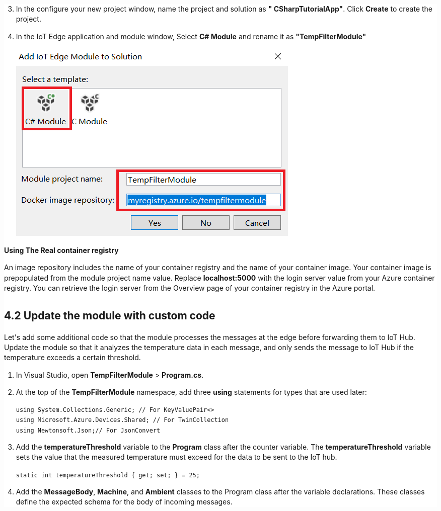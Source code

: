 3.  In the configure your new project window, name the project and solution as **" CSharpTutorialApp"**. Click **Create** to create the project.
4.  In the IoT Edge application and module window, Select **C# Module** and rename it as **"TempFilterModule"**

	![](./media/EPC300/application-and-module.png)

**Using The Real container registry**

An image repository includes the name of your container registry and the name of your container image. Your container image is prepopulated from the module project name value. Replace **localhost:5000** with the login server value from your Azure container registry. You can retrieve the login server from the Overview page of your container registry in the Azure portal. 

## 4.2 Update the module with custom code

Let's add some additional code so that the module processes the messages at the edge before forwarding them to IoT Hub. Update the module so that it analyzes the temperature data in each message, and only sends the message to IoT Hub if the temperature exceeds a certain threshold.

1.  In Visual Studio, open **TempFilterModule** > **Program.cs**.
2.  At the top of the **TempFilterModule**  namespace, add three **using** statements for types that are used later:

    	using System.Collections.Generic; // For KeyValuePair<>
    	using Microsoft.Azure.Devices.Shared; // For TwinCollection
    	using Newtonsoft.Json;// For JsonConvert

3.  Add the **temperatureThreshold** variable to the **Program** class after the counter variable. The **temperatureThreshold** variable sets the value that the measured temperature must exceed for the data to be sent to the IoT hub.

    	static int temperatureThreshold { get; set; } = 25;

4.  Add the **MessageBody**, **Machine**, and **Ambient** classes to the Program class after the variable declarations. These classes define the expected schema for the body of incoming messages.
